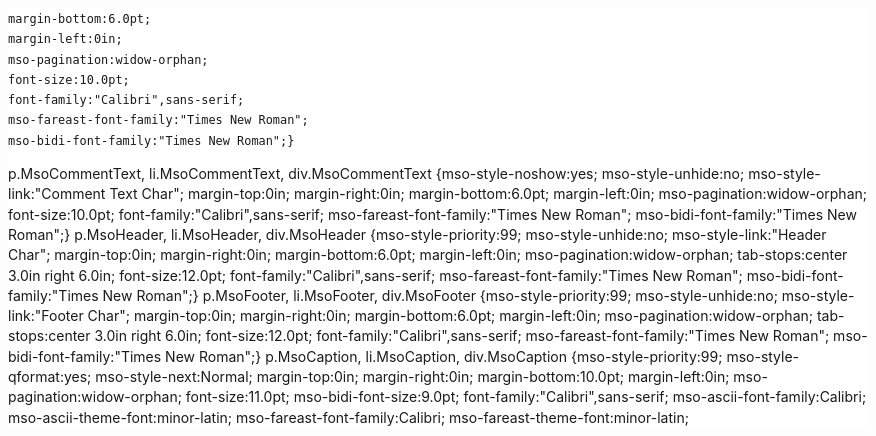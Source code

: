 	margin-bottom:6.0pt;
	margin-left:0in;
	mso-pagination:widow-orphan;
	font-size:10.0pt;
	font-family:"Calibri",sans-serif;
	mso-fareast-font-family:"Times New Roman";
	mso-bidi-font-family:"Times New Roman";}
p.MsoCommentText, li.MsoCommentText, div.MsoCommentText
	{mso-style-noshow:yes;
	mso-style-unhide:no;
	mso-style-link:"Comment Text Char";
	margin-top:0in;
	margin-right:0in;
	margin-bottom:6.0pt;
	margin-left:0in;
	mso-pagination:widow-orphan;
	font-size:10.0pt;
	font-family:"Calibri",sans-serif;
	mso-fareast-font-family:"Times New Roman";
	mso-bidi-font-family:"Times New Roman";}
p.MsoHeader, li.MsoHeader, div.MsoHeader
	{mso-style-priority:99;
	mso-style-unhide:no;
	mso-style-link:"Header Char";
	margin-top:0in;
	margin-right:0in;
	margin-bottom:6.0pt;
	margin-left:0in;
	mso-pagination:widow-orphan;
	tab-stops:center 3.0in right 6.0in;
	font-size:12.0pt;
	font-family:"Calibri",sans-serif;
	mso-fareast-font-family:"Times New Roman";
	mso-bidi-font-family:"Times New Roman";}
p.MsoFooter, li.MsoFooter, div.MsoFooter
	{mso-style-priority:99;
	mso-style-unhide:no;
	mso-style-link:"Footer Char";
	margin-top:0in;
	margin-right:0in;
	margin-bottom:6.0pt;
	margin-left:0in;
	mso-pagination:widow-orphan;
	tab-stops:center 3.0in right 6.0in;
	font-size:12.0pt;
	font-family:"Calibri",sans-serif;
	mso-fareast-font-family:"Times New Roman";
	mso-bidi-font-family:"Times New Roman";}
p.MsoCaption, li.MsoCaption, div.MsoCaption
	{mso-style-priority:99;
	mso-style-qformat:yes;
	mso-style-next:Normal;
	margin-top:0in;
	margin-right:0in;
	margin-bottom:10.0pt;
	margin-left:0in;
	mso-pagination:widow-orphan;
	font-size:11.0pt;
	mso-bidi-font-size:9.0pt;
	font-family:"Calibri",sans-serif;
	mso-ascii-font-family:Calibri;
	mso-ascii-theme-font:minor-latin;
	mso-fareast-font-family:Calibri;
	mso-fareast-theme-font:minor-latin;